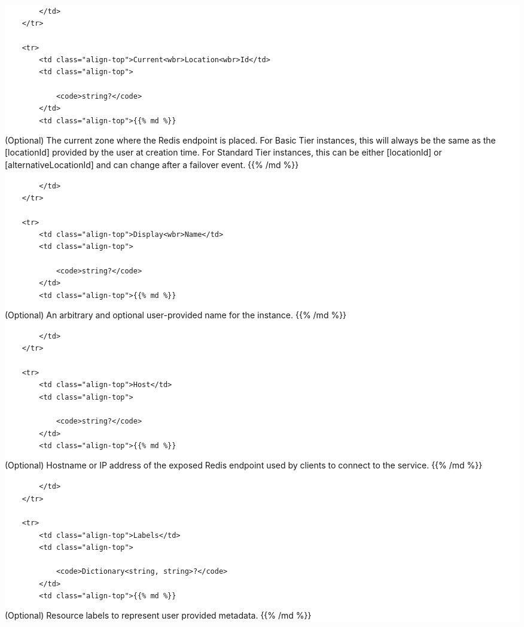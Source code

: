             
            </td>
        </tr>
    
        <tr>
            <td class="align-top">Current<wbr>Location<wbr>Id</td>
            <td class="align-top">
                
                <code>string?</code>
            </td>
            <td class="align-top">{{% md %}} 
 (Optional)
The current zone where the Redis endpoint is placed. For Basic Tier instances, this will always be the same as the
[locationId] provided by the user at creation time. For Standard Tier instances, this can be either [locationId] or
[alternativeLocationId] and can change after a failover event.
 {{% /md %}}

            
            </td>
        </tr>
    
        <tr>
            <td class="align-top">Display<wbr>Name</td>
            <td class="align-top">
                
                <code>string?</code>
            </td>
            <td class="align-top">{{% md %}} 
 (Optional)
An arbitrary and optional user-provided name for the instance.
 {{% /md %}}

            
            </td>
        </tr>
    
        <tr>
            <td class="align-top">Host</td>
            <td class="align-top">
                
                <code>string?</code>
            </td>
            <td class="align-top">{{% md %}} 
 (Optional)
Hostname or IP address of the exposed Redis endpoint used by clients to connect to the service.
 {{% /md %}}

            
            </td>
        </tr>
    
        <tr>
            <td class="align-top">Labels</td>
            <td class="align-top">
                
                <code>Dictionary<string, string>?</code>
            </td>
            <td class="align-top">{{% md %}} 
 (Optional)
Resource labels to represent user provided metadata.
 {{% /md %}}
